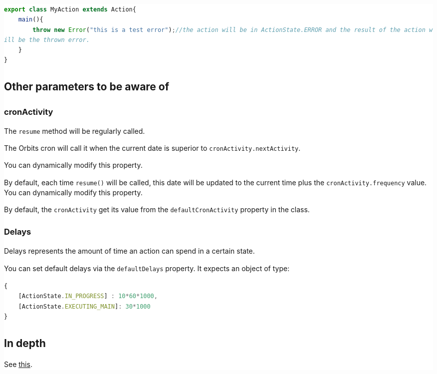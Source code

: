 ```ts
export class MyAction extends Action{
    main(){
        throw new Error("this is a test error");//the action will be in ActionState.ERROR and the result of the action will be the thrown error.
    }
}
```


## Other parameters to be aware of

### cronActivity

The `resume` method will be regularly called.

The Orbits cron will call it when the current date is superior to `cronActivity.nextActivity`.

You can dynamically modify this property.

By default, each time `resume()` will be called, this date will be updated to the current time plus the `cronActivity.frequency` value. You can dynamically modify this property.

By default, the `cronActivity` get its value from the `defaultCronActivity` property in the class.

### Delays

Delays represents the amount of time an action can spend in a certain state.

You can set default delays via the `defaultDelays` property. It expects an object of type:

```typescript
{
    [ActionState.IN_PROGRESS] : 10*60*1000,
    [ActionState.EXECUTING_MAIN]: 30*1000
}
```

## In depth

See [this](./action-in-depth.md).
